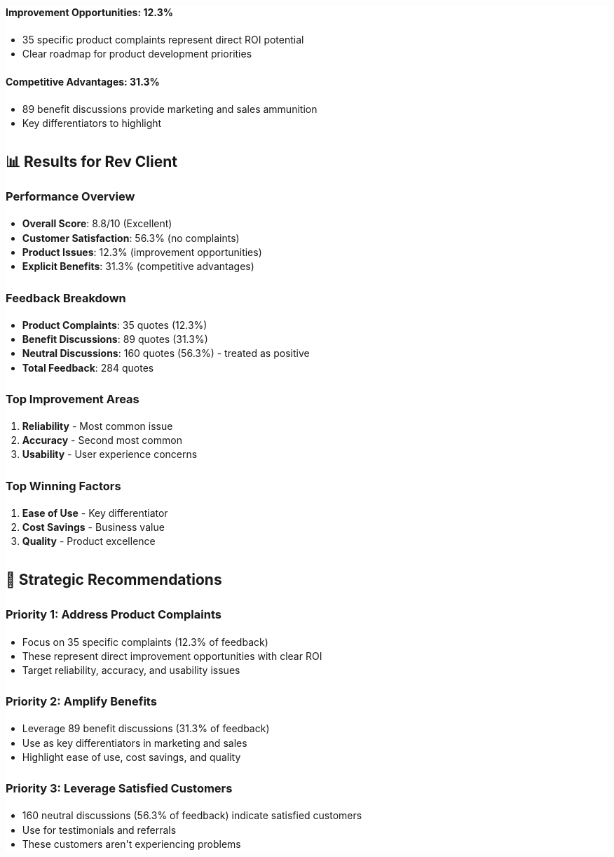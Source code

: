 #### **Improvement Opportunities**: 12.3%
- 35 specific product complaints represent direct ROI potential
- Clear roadmap for product development priorities

#### **Competitive Advantages**: 31.3%
- 89 benefit discussions provide marketing and sales ammunition
- Key differentiators to highlight

## 📊 Results for Rev Client

### **Performance Overview**
- **Overall Score**: 8.8/10 (Excellent)
- **Customer Satisfaction**: 56.3% (no complaints)
- **Product Issues**: 12.3% (improvement opportunities)
- **Explicit Benefits**: 31.3% (competitive advantages)

### **Feedback Breakdown**
- **Product Complaints**: 35 quotes (12.3%)
- **Benefit Discussions**: 89 quotes (31.3%)
- **Neutral Discussions**: 160 quotes (56.3%) - treated as positive
- **Total Feedback**: 284 quotes

### **Top Improvement Areas**
1. **Reliability** - Most common issue
2. **Accuracy** - Second most common
3. **Usability** - User experience concerns

### **Top Winning Factors**
1. **Ease of Use** - Key differentiator
2. **Cost Savings** - Business value
3. **Quality** - Product excellence

## 🎯 Strategic Recommendations

### **Priority 1: Address Product Complaints**
- Focus on 35 specific complaints (12.3% of feedback)
- These represent direct improvement opportunities with clear ROI
- Target reliability, accuracy, and usability issues

### **Priority 2: Amplify Benefits**
- Leverage 89 benefit discussions (31.3% of feedback)
- Use as key differentiators in marketing and sales
- Highlight ease of use, cost savings, and quality

### **Priority 3: Leverage Satisfied Customers**
- 160 neutral discussions (56.3% of feedback) indicate satisfied customers
- Use for testimonials and referrals
- These customers aren't experiencing problems
